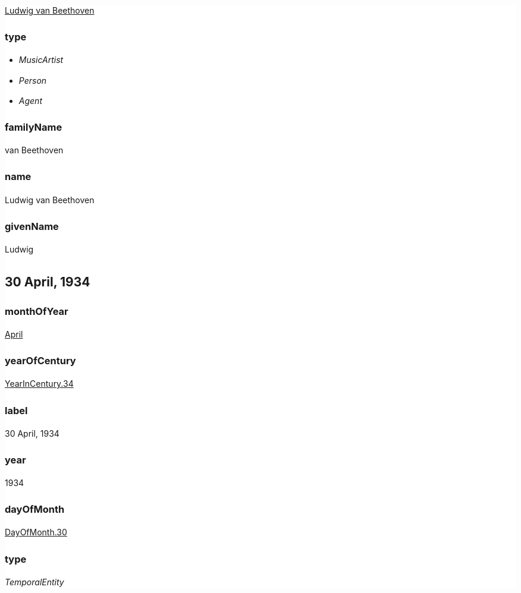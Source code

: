 
[Ludwig van Beethoven](#Ludwig-van-Beethoven)

### type

 - *MusicArtist*

 - *Person*

 - *Agent*

### familyName


van Beethoven

### name


Ludwig van Beethoven

### givenName


Ludwig

## 30 April, 1934

### monthOfYear


[April](#April)

### yearOfCentury


[YearInCentury.34](#YearInCentury.34)

### label


30 April, 1934

### year


1934

### dayOfMonth


[DayOfMonth.30](#DayOfMonth.30)

### type


*TemporalEntity*
